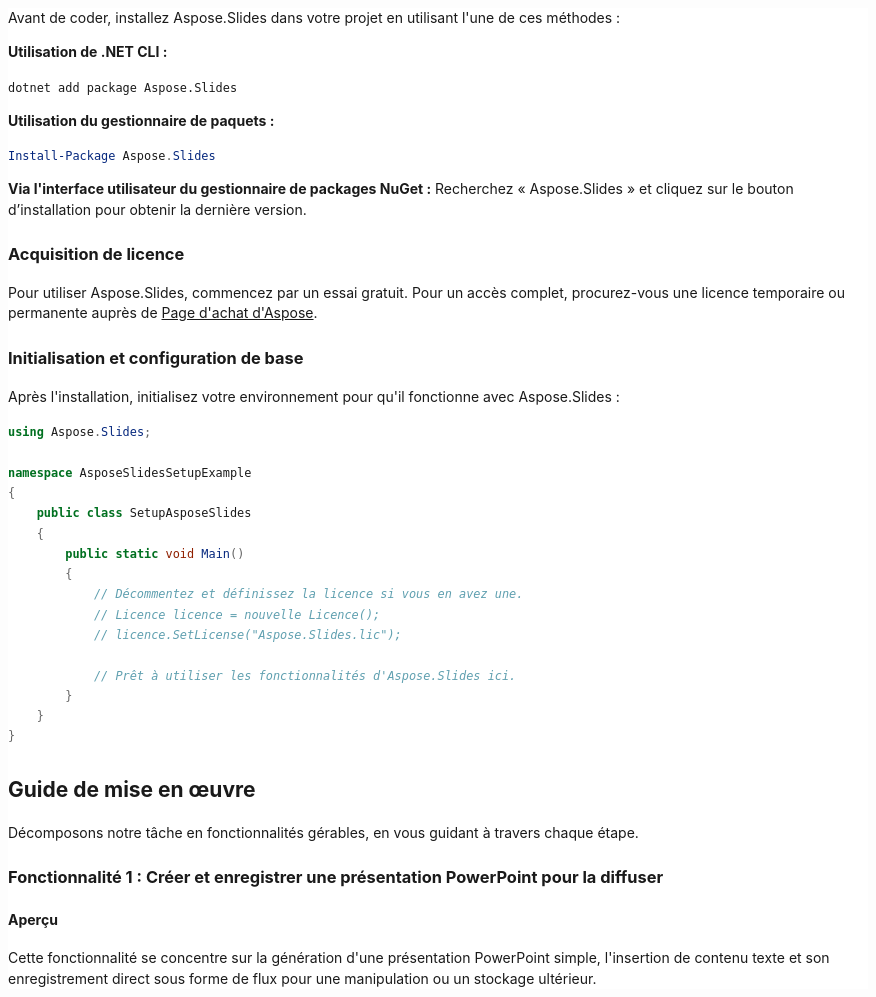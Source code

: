 Avant de coder, installez Aspose.Slides dans votre projet en utilisant l'une de ces méthodes :

**Utilisation de .NET CLI :**
```bash
dotnet add package Aspose.Slides
```

**Utilisation du gestionnaire de paquets :**
```powershell
Install-Package Aspose.Slides
```

**Via l'interface utilisateur du gestionnaire de packages NuGet :**
Recherchez « Aspose.Slides » et cliquez sur le bouton d’installation pour obtenir la dernière version.

### Acquisition de licence

Pour utiliser Aspose.Slides, commencez par un essai gratuit. Pour un accès complet, procurez-vous une licence temporaire ou permanente auprès de [Page d'achat d'Aspose](https://purchase.aspose.com/buy).

### Initialisation et configuration de base

Après l'installation, initialisez votre environnement pour qu'il fonctionne avec Aspose.Slides :

```csharp
using Aspose.Slides;

namespace AsposeSlidesSetupExample
{
    public class SetupAsposeSlides
    {
        public static void Main()
        {
            // Décommentez et définissez la licence si vous en avez une.
            // Licence licence = nouvelle Licence();
            // licence.SetLicense("Aspose.Slides.lic");
            
            // Prêt à utiliser les fonctionnalités d'Aspose.Slides ici.
        }
    }
}
```

## Guide de mise en œuvre

Décomposons notre tâche en fonctionnalités gérables, en vous guidant à travers chaque étape.

### Fonctionnalité 1 : Créer et enregistrer une présentation PowerPoint pour la diffuser

#### Aperçu
Cette fonctionnalité se concentre sur la génération d'une présentation PowerPoint simple, l'insertion de contenu texte et son enregistrement direct sous forme de flux pour une manipulation ou un stockage ultérieur.
